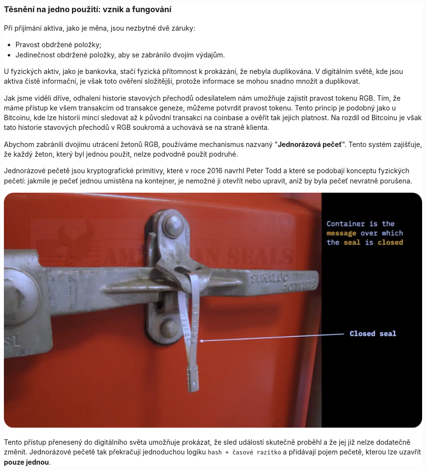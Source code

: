 ### Těsnění na jedno použití: vznik a fungování

Při přijímání aktiva, jako je měna, jsou nezbytné dvě záruky:


- Pravost obdržené položky;
- Jedinečnost obdržené položky, aby se zabránilo dvojím výdajům.

U fyzických aktiv, jako je bankovka, stačí fyzická přítomnost k prokázání, že nebyla duplikována. V digitálním světě, kde jsou aktiva čistě informační, je však toto ověření složitější, protože informace se mohou snadno množit a duplikovat.

Jak jsme viděli dříve, odhalení historie stavových přechodů odesílatelem nám umožňuje zajistit pravost tokenu RGB. Tím, že máme přístup ke všem transakcím od transakce geneze, můžeme potvrdit pravost tokenu. Tento princip je podobný jako u Bitcoinu, kde lze historii mincí sledovat až k původní transakci na coinbase a ověřit tak jejich platnost. Na rozdíl od Bitcoinu je však tato historie stavových přechodů v RGB soukromá a uchovává se na straně klienta.

Abychom zabránili dvojímu utrácení žetonů RGB, používáme mechanismus nazvaný "**Jednorázová pečeť**". Tento systém zajišťuje, že každý žeton, který byl jednou použit, nelze podvodně použít podruhé.

Jednorázové pečetě jsou kryptografické primitivy, které v roce 2016 navrhl Peter Todd a které se podobají konceptu fyzických pečetí: jakmile je pečeť jednou umístěna na kontejner, je nemožné ji otevřít nebo upravit, aniž by byla pečeť nevratně porušena.

![RGB-Bitcoin](assets/fr/018.webp)

Tento přístup přenesený do digitálního světa umožňuje prokázat, že sled událostí skutečně proběhl a že jej již nelze dodatečně změnit. Jednorázové pečetě tak překračují jednoduchou logiku `hash + časové razítko` a přidávají pojem pečetě, kterou lze uzavřít **pouze jednou**.
